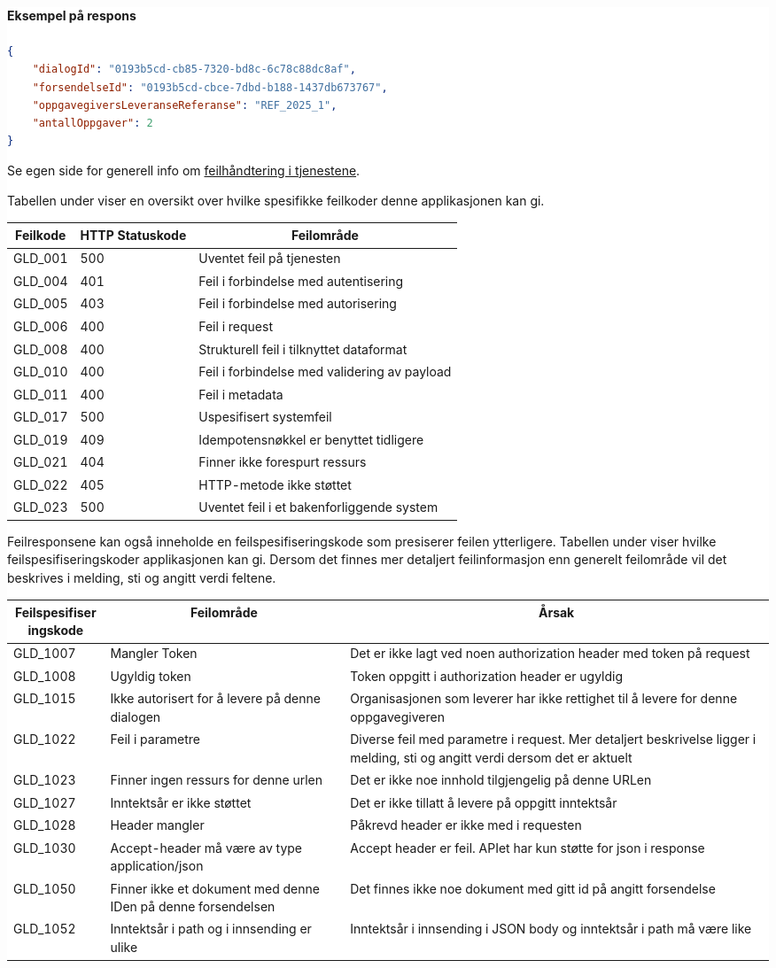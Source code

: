 #### Eksempel på respons

```JSON
{
    "dialogId": "0193b5cd-cb85-7320-bd8c-6c78c88dc8af",
    "forsendelseId": "0193b5cd-cbce-7dbd-b188-1437db673767",
    "oppgavegiversLeveranseReferanse": "REF_2025_1",
    "antallOppgaver": 2
}
```

</TabItem>
<TabItem headerText="Feilkoder" itemKey="itemKey-3">

Se egen side for generell info om [feilhåndtering i tjenestene](../om/feil.md).

Tabellen under viser en oversikt over hvilke spesifikke feilkoder denne applikasjonen kan gi.

| Feilkode | HTTP Statuskode | Feilområde                                   |
|----------|-----------------|----------------------------------------------|
| GLD_001  | 500             | Uventet feil på tjenesten                    |
| GLD_004  | 401             | Feil i forbindelse med autentisering         |
| GLD_005  | 403             | Feil i forbindelse med autorisering          |
| GLD_006  | 400             | Feil i request                               |
| GLD_008  | 400             | Strukturell feil i tilknyttet dataformat     |
| GLD_010  | 400             | Feil i forbindelse med validering av payload |
| GLD_011  | 400             | Feil i metadata                              |
| GLD_017  | 500             | Uspesifisert systemfeil                      |
| GLD_019  | 409             | Idempotensnøkkel er benyttet tidligere       |
| GLD_021  | 404             | Finner ikke forespurt ressurs                |
| GLD_022  | 405             | HTTP-metode ikke støttet                     |
| GLD_023  | 500             | Uventet feil i et bakenforliggende system    |

Feilresponsene kan også inneholde en feilspesifiseringskode som presiserer feilen ytterligere.
Tabellen under viser hvilke feilspesifiseringskoder applikasjonen kan gi.
Dersom det finnes mer detaljert feilinformasjon enn generelt feilområde vil det beskrives i melding, sti og angitt verdi
feltene.

| Feilspesifiseringskode | Feilområde                                                             | Årsak                                                                                                                       |
|------------------------|------------------------------------------------------------------------|-----------------------------------------------------------------------------------------------------------------------------|
| GLD_1007               | Mangler Token                                                          | Det er ikke lagt ved noen authorization header med token på request                                                         |
| GLD_1008               | Ugyldig token                                                          | Token oppgitt i authorization header er ugyldig                                                                             |
| GLD_1015               | Ikke autorisert for å levere på denne dialogen                         | Organisasjonen som leverer har ikke rettighet til å levere for denne oppgavegiveren                                         |
| GLD_1022               | Feil i parametre                                                       | Diverse feil med parametre i request. Mer detaljert beskrivelse ligger i melding, sti og angitt verdi dersom det er aktuelt |
| GLD_1023               | Finner ingen ressurs for denne urlen                                   | Det er ikke noe innhold tilgjengelig på denne URLen                                                                         |
| GLD_1027               | Inntektsår er ikke støttet                                             | Det er ikke tillatt å levere på oppgitt inntektsår                                                                          |
| GLD_1028               | Header mangler                                                         | Påkrevd header er ikke med i requesten                                                                                      |
| GLD_1030               | Accept-header må være av type application/json                         | Accept header er feil. APIet har kun støtte for json i response                                                             |
| GLD_1050               | Finner ikke et dokument med denne IDen på denne forsendelsen           | Det finnes ikke noe dokument med gitt id på angitt forsendelse                                                              |
| GLD_1052               | Inntektsår i path og i innsending er ulike                             | Inntektsår i innsending i JSON body og inntektsår i path må være like                                                       |